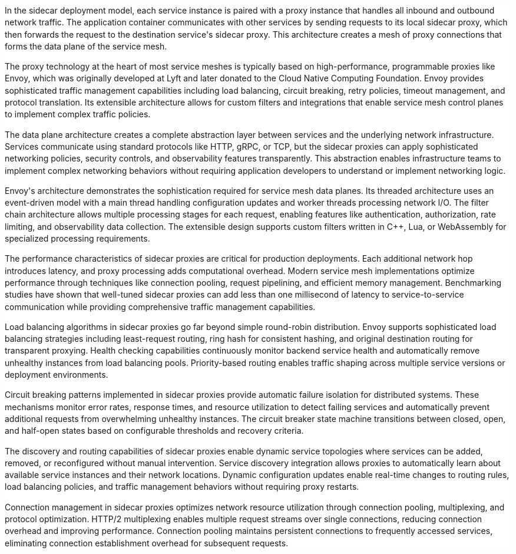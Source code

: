 In the sidecar deployment model, each service instance is paired with a proxy instance that handles all inbound and outbound network traffic. The application container communicates with other services by sending requests to its local sidecar proxy, which then forwards the request to the destination service's sidecar proxy. This architecture creates a mesh of proxy connections that forms the data plane of the service mesh.

The proxy technology at the heart of most service meshes is typically based on high-performance, programmable proxies like Envoy, which was originally developed at Lyft and later donated to the Cloud Native Computing Foundation. Envoy provides sophisticated traffic management capabilities including load balancing, circuit breaking, retry policies, timeout management, and protocol translation. Its extensible architecture allows for custom filters and integrations that enable service mesh control planes to implement complex traffic policies.

The data plane architecture creates a complete abstraction layer between services and the underlying network infrastructure. Services communicate using standard protocols like HTTP, gRPC, or TCP, but the sidecar proxies can apply sophisticated networking policies, security controls, and observability features transparently. This abstraction enables infrastructure teams to implement complex networking behaviors without requiring application developers to understand or implement networking logic.

Envoy's architecture demonstrates the sophistication required for service mesh data planes. Its threaded architecture uses an event-driven model with a main thread handling configuration updates and worker threads processing network I/O. The filter chain architecture allows multiple processing stages for each request, enabling features like authentication, authorization, rate limiting, and observability data collection. The extensible design supports custom filters written in C++, Lua, or WebAssembly for specialized processing requirements.

The performance characteristics of sidecar proxies are critical for production deployments. Each additional network hop introduces latency, and proxy processing adds computational overhead. Modern service mesh implementations optimize performance through techniques like connection pooling, request pipelining, and efficient memory management. Benchmarking studies have shown that well-tuned sidecar proxies can add less than one millisecond of latency to service-to-service communication while providing comprehensive traffic management capabilities.

Load balancing algorithms in sidecar proxies go far beyond simple round-robin distribution. Envoy supports sophisticated load balancing strategies including least-request routing, ring hash for consistent hashing, and original destination routing for transparent proxying. Health checking capabilities continuously monitor backend service health and automatically remove unhealthy instances from load balancing pools. Priority-based routing enables traffic shaping across multiple service versions or deployment environments.

Circuit breaking patterns implemented in sidecar proxies provide automatic failure isolation for distributed systems. These mechanisms monitor error rates, response times, and resource utilization to detect failing services and automatically prevent additional requests from overwhelming unhealthy instances. The circuit breaker state machine transitions between closed, open, and half-open states based on configurable thresholds and recovery criteria.

The discovery and routing capabilities of sidecar proxies enable dynamic service topologies where services can be added, removed, or reconfigured without manual intervention. Service discovery integration allows proxies to automatically learn about available service instances and their network locations. Dynamic configuration updates enable real-time changes to routing rules, load balancing policies, and traffic management behaviors without requiring proxy restarts.

Connection management in sidecar proxies optimizes network resource utilization through connection pooling, multiplexing, and protocol optimization. HTTP/2 multiplexing enables multiple request streams over single connections, reducing connection overhead and improving performance. Connection pooling maintains persistent connections to frequently accessed services, eliminating connection establishment overhead for subsequent requests.
